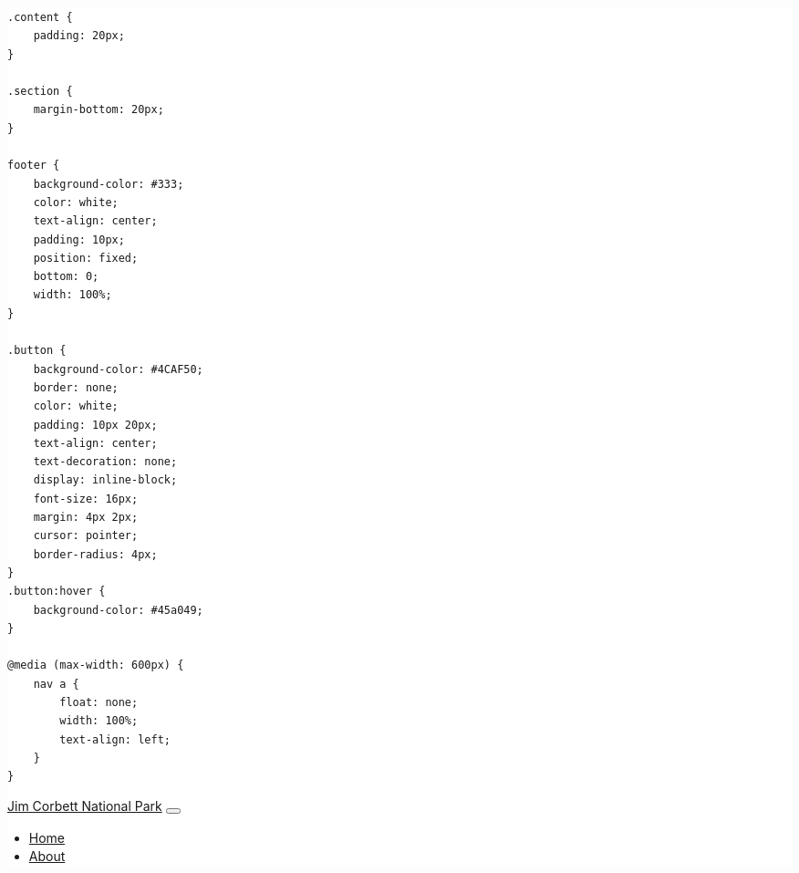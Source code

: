     .content {
        padding: 20px;
    }

    .section {
        margin-bottom: 20px;
    }

    footer {
        background-color: #333;
        color: white;
        text-align: center;
        padding: 10px;
        position: fixed;
        bottom: 0;
        width: 100%;
    }

    .button {
        background-color: #4CAF50;
        border: none;
        color: white;
        padding: 10px 20px;
        text-align: center;
        text-decoration: none;
        display: inline-block;
        font-size: 16px;
        margin: 4px 2px;
        cursor: pointer;
        border-radius: 4px;
    }
    .button:hover {
        background-color: #45a049;
    }

    @media (max-width: 600px) {
        nav a {
            float: none;
            width: 100%;
            text-align: left;
        }
    }
</style>
</head>
<body>
  <nav class="navbar navbar-expand-lg navbar-light bg-light">
    <div class="container-fluid">
      <a class="navbar-brand text=capitalize" href="#">Jim Corbett National Park</a>
      <button class="navbar-toggler" type="button" data-bs-toggle="collapse" data-bs-target="#navbarSupportedContent" aria-controls="navbarSupportedContent" aria-expanded="false" aria-label="Toggle navigation">
        <span class="navbar-toggler-icon"></span>
      </button>
      <div class="collapse navbar-collapse" id="navbarSupportedContent">
        <ul class="navbar-nav ml-auto mb-2 mb-lg-0">
          <li class="nav-item">
            <a class="nav-link active" aria-current="page" href="index.html">Home</a>
          </li>
          <li class="nav-item">
            <a class="nav-link text-capitalize" href="about.html">About</a>
          </li>
